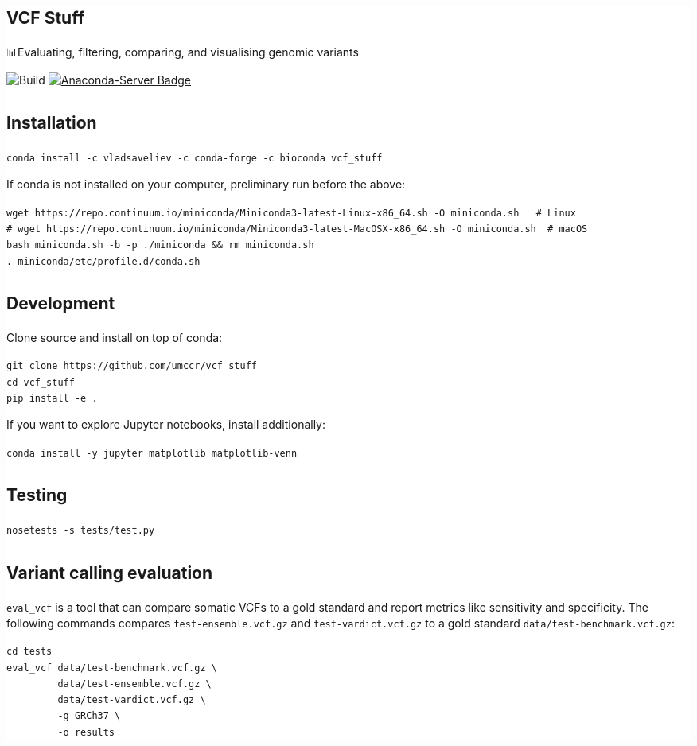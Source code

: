 VCF Stuff
---------
📊Evaluating, filtering, comparing, and visualising genomic variants

![Build](https://github.com/umccr/vcf_stuff/workflows/CI/badge.svg) 
[![Anaconda-Server Badge](https://anaconda.org/umccr/vcf_stuff/badges/installer/conda.svg)](https://anaconda.org/umccr/vcf_stuff) 


## Installation

```
conda install -c vladsaveliev -c conda-forge -c bioconda vcf_stuff
```

If conda is not installed on your computer, preliminary run before the above:

```
wget https://repo.continuum.io/miniconda/Miniconda3-latest-Linux-x86_64.sh -O miniconda.sh   # Linux
# wget https://repo.continuum.io/miniconda/Miniconda3-latest-MacOSX-x86_64.sh -O miniconda.sh  # macOS
bash miniconda.sh -b -p ./miniconda && rm miniconda.sh
. miniconda/etc/profile.d/conda.sh
```

## Development

Clone source and install on top of conda:

```
git clone https://github.com/umccr/vcf_stuff
cd vcf_stuff
pip install -e .
```

If you want to explore Jupyter notebooks, install additionally:

```
conda install -y jupyter matplotlib matplotlib-venn
```

## Testing
```
nosetests -s tests/test.py
```

## Variant calling evaluation

`eval_vcf` is a tool that can compare somatic VCFs to a gold standard and report metrics like sensitivity and specificity. The following commands compares `test-ensemble.vcf.gz` and `test-vardict.vcf.gz` to a gold standard `data/test-benchmark.vcf.gz`:

```
cd tests
eval_vcf data/test-benchmark.vcf.gz \
         data/test-ensemble.vcf.gz \
         data/test-vardict.vcf.gz \
         -g GRCh37 \
         -o results
```
